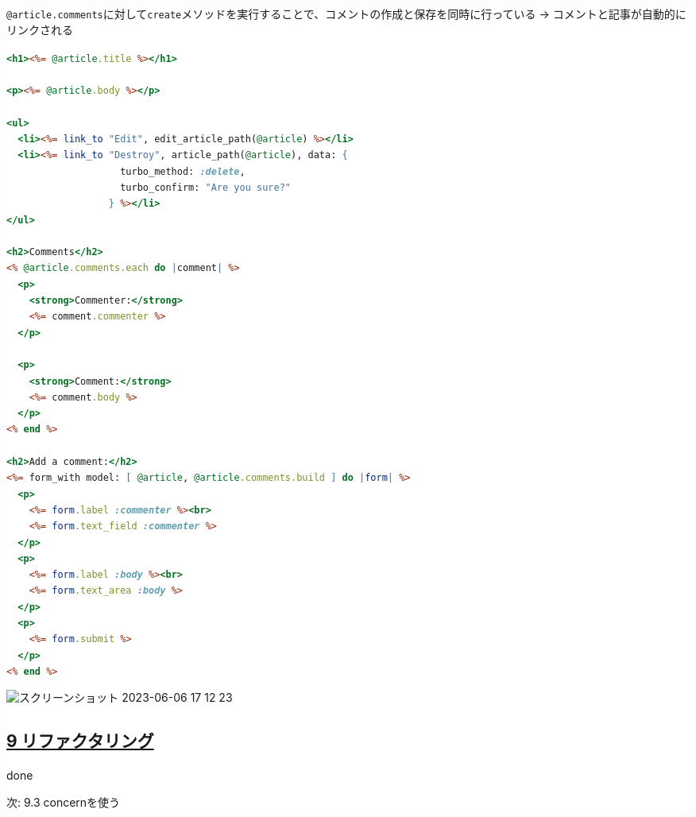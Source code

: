 ```ruby:app/controllers/comments_controller.rb
```
`@article.comments`に対して`create`メソッドを実行することで、コメントの作成と保存を同時に行っている
-> コメントと記事が自動的にリンクされる

```erb:app/views/articles/show.html.erb
<h1><%= @article.title %></h1>

<p><%= @article.body %></p>

<ul>
  <li><%= link_to "Edit", edit_article_path(@article) %></li>
  <li><%= link_to "Destroy", article_path(@article), data: {
                    turbo_method: :delete,
                    turbo_confirm: "Are you sure?"
                  } %></li>
</ul>

<h2>Comments</h2>
<% @article.comments.each do |comment| %>
  <p>
    <strong>Commenter:</strong>
    <%= comment.commenter %>
  </p>

  <p>
    <strong>Comment:</strong>
    <%= comment.body %>
  </p>
<% end %>

<h2>Add a comment:</h2>
<%= form_with model: [ @article, @article.comments.build ] do |form| %>
  <p>
    <%= form.label :commenter %><br>
    <%= form.text_field :commenter %>
  </p>
  <p>
    <%= form.label :body %><br>
    <%= form.text_area :body %>
  </p>
  <p>
    <%= form.submit %>
  </p>
<% end %>
```

<img width="521" alt="スクリーンショット 2023-06-06 17 12 23" src="https://github.com/Ishizuka427/rails-getting_started/assets/56011102/fb94b8c4-095d-4a08-9919-a9bcb0657ab6">


## [9 リファクタリング](https://railsguides.jp/getting_started.html#%E3%83%AA%E3%83%95%E3%82%A1%E3%82%AF%E3%82%BF%E3%83%AA%E3%83%B3%E3%82%B0)
done

次: 
9.3 concernを使う

